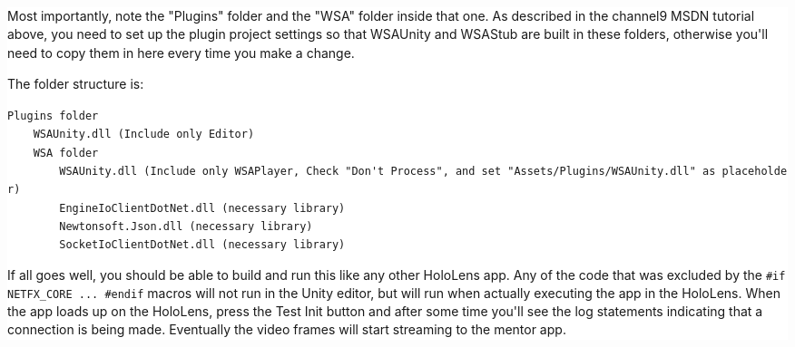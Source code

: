 Most importantly, note the "Plugins" folder and the "WSA" folder inside that one. As described in the channel9 MSDN tutorial above, you need to set up the plugin project settings so that WSAUnity and WSAStub are built in these folders, otherwise you'll need to copy them in here every time you make a change.

The folder structure is:
```
Plugins folder
    WSAUnity.dll (Include only Editor)
    WSA folder
        WSAUnity.dll (Include only WSAPlayer, Check "Don't Process", and set "Assets/Plugins/WSAUnity.dll" as placeholder)
        EngineIoClientDotNet.dll (necessary library)
        Newtonsoft.Json.dll (necessary library)
        SocketIoClientDotNet.dll (necessary library)
```

If all goes well, you should be able to build and run this like any other HoloLens app. Any of the code that was excluded by the `#if NETFX_CORE ... #endif` macros will not run in the Unity editor, but will run when actually executing the app in the HoloLens. When the app loads up on the HoloLens, press the Test Init button and after some time you'll see the log statements indicating that a connection is being made. Eventually the video frames will start streaming to the mentor app.